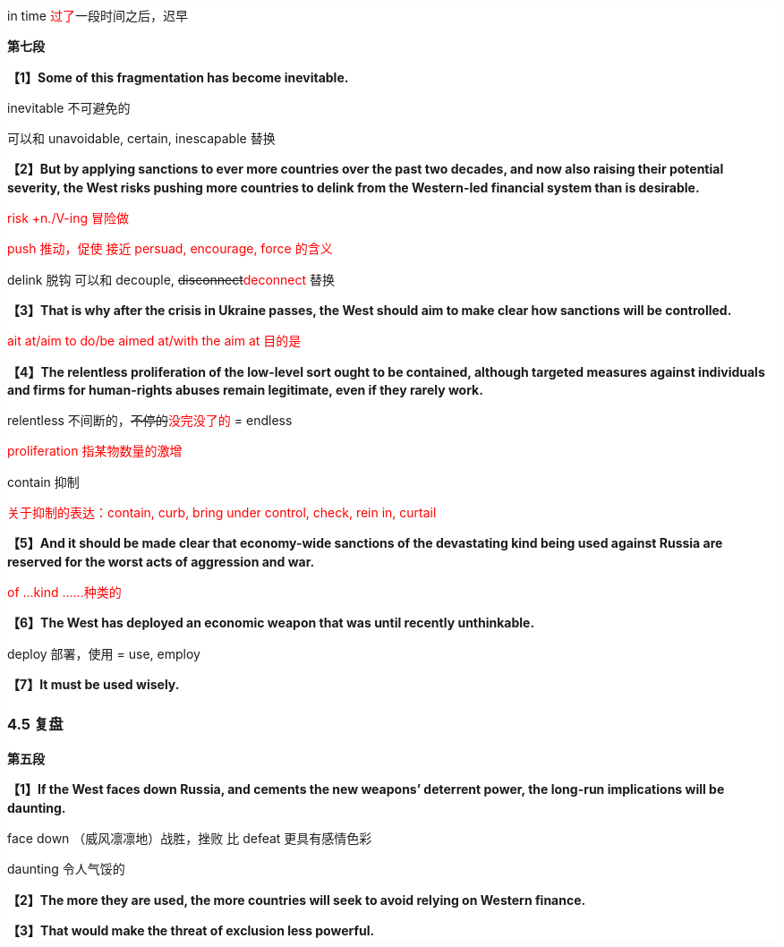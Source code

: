 in time <span style="color:red">过了</span>一段时间之后，迟早

**第七段**

**【1】Some of this fragmentation has become inevitable.**

inevitable 不可避免的

可以和 unavoidable, certain, inescapable 替换

**【2】But by applying sanctions to ever more countries over the past two decades, and now also raising their potential severity, the West risks pushing more countries to delink from the Western-led financial system than is desirable.**

<span style="color:red">risk +n./V-ing 冒险做</span>

<span style="color:red">push 推动，促使 接近 persuad, encourage, force 的含义</span>

delink 脱钩 可以和 decouple, ~~disconnect~~<span style="color:red">deconnect</span> 替换

**【3】That is why after the crisis in Ukraine passes, the West should aim to make clear how sanctions will be controlled.**

<span style="color:red">ait at/aim to do/be aimed at/with the aim at 目的是</span>

**【4】The relentless proliferation of the low-level sort ought to be contained, although targeted measures against individuals and firms for human-rights abuses remain legitimate, even if they rarely work.**

relentless 不间断的，~~不停的~~<span style="color:red">没完没了的</span> = endless

<span style="color:red">proliferation 指某物数量的激增</span>

contain 抑制

<span style="color:red">关于抑制的表达：contain, curb, bring under control, check, rein in, curtail</span>

**【5】And it should be made clear that economy-wide sanctions of the devastating kind being used against Russia are reserved for the worst acts of aggression and war.**

<span style="color:red">of ...kind ……种类的</span>

**【6】The West has deployed an economic weapon that was until recently unthinkable.**

deploy 部署，使用 = use, employ

**【7】It must be used wisely.**

### 4.5 复盘

**第五段**

**【1】If the West faces down Russia, and cements the new weapons’ deterrent power, the long-run implications will be daunting.**

face down （威风凛凛地）战胜，挫败 比 defeat 更具有感情色彩

daunting 令人气馁的

**【2】The more they are used, the more countries will seek to avoid relying on Western finance.**

**【3】That would make the threat of exclusion less powerful.**
